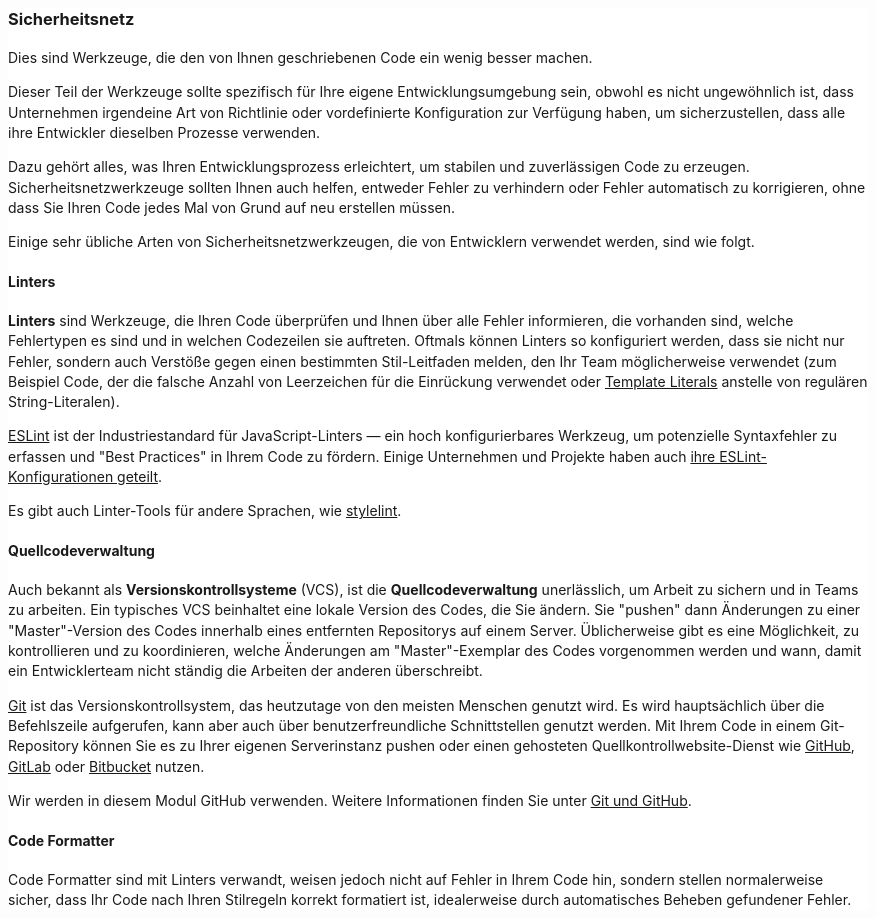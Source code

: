 ### Sicherheitsnetz

Dies sind Werkzeuge, die den von Ihnen geschriebenen Code ein wenig besser machen.

Dieser Teil der Werkzeuge sollte spezifisch für Ihre eigene Entwicklungsumgebung sein, obwohl es nicht ungewöhnlich ist, dass Unternehmen irgendeine Art von Richtlinie oder vordefinierte Konfiguration zur Verfügung haben, um sicherzustellen, dass alle ihre Entwickler dieselben Prozesse verwenden.

Dazu gehört alles, was Ihren Entwicklungsprozess erleichtert, um stabilen und zuverlässigen Code zu erzeugen. Sicherheitsnetzwerkzeuge sollten Ihnen auch helfen, entweder Fehler zu verhindern oder Fehler automatisch zu korrigieren, ohne dass Sie Ihren Code jedes Mal von Grund auf neu erstellen müssen.

Einige sehr übliche Arten von Sicherheitsnetzwerkzeugen, die von Entwicklern verwendet werden, sind wie folgt.

#### Linters

**Linters** sind Werkzeuge, die Ihren Code überprüfen und Ihnen über alle Fehler informieren, die vorhanden sind, welche Fehlertypen es sind und in welchen Codezeilen sie auftreten. Oftmals können Linters so konfiguriert werden, dass sie nicht nur Fehler, sondern auch Verstöße gegen einen bestimmten Stil-Leitfaden melden, den Ihr Team möglicherweise verwendet (zum Beispiel Code, der die falsche Anzahl von Leerzeichen für die Einrückung verwendet oder [Template Literals](/de/docs/Web/JavaScript/Reference/Template_literals) anstelle von regulären String-Literalen).

[ESLint](https://eslint.org/) ist der Industriestandard für JavaScript-Linters — ein hoch konfigurierbares Werkzeug, um potenzielle Syntaxfehler zu erfassen und "Best Practices" in Ihrem Code zu fördern. Einige Unternehmen und Projekte haben auch [ihre ESLint-Konfigurationen geteilt](https://www.npmjs.com/search?q=keywords:eslintconfig).

Es gibt auch Linter-Tools für andere Sprachen, wie [stylelint](https://stylelint.io/).

#### Quellcodeverwaltung

Auch bekannt als **Versionskontrollsysteme** (VCS), ist die **Quellcodeverwaltung** unerlässlich, um Arbeit zu sichern und in Teams zu arbeiten. Ein typisches VCS beinhaltet eine lokale Version des Codes, die Sie ändern. Sie "pushen" dann Änderungen zu einer "Master"-Version des Codes innerhalb eines entfernten Repositorys auf einem Server. Üblicherweise gibt es eine Möglichkeit, zu kontrollieren und zu koordinieren, welche Änderungen am "Master"-Exemplar des Codes vorgenommen werden und wann, damit ein Entwicklerteam nicht ständig die Arbeiten der anderen überschreibt.

[Git](https://git-scm.com/) ist das Versionskontrollsystem, das heutzutage von den meisten Menschen genutzt wird. Es wird hauptsächlich über die Befehlszeile aufgerufen, kann aber auch über benutzerfreundliche Schnittstellen genutzt werden. Mit Ihrem Code in einem Git-Repository können Sie es zu Ihrer eigenen Serverinstanz pushen oder einen gehosteten Quellkontrollwebsite-Dienst wie [GitHub](https://github.com/), [GitLab](https://about.gitlab.com/) oder [Bitbucket](https://bitbucket.org/product/) nutzen.

Wir werden in diesem Modul GitHub verwenden. Weitere Informationen finden Sie unter [Git und GitHub](/de/docs/Learn/Tools_and_testing/GitHub).

#### Code Formatter

Code Formatter sind mit Linters verwandt, weisen jedoch nicht auf Fehler in Ihrem Code hin, sondern stellen normalerweise sicher, dass Ihr Code nach Ihren Stilregeln korrekt formatiert ist, idealerweise durch automatisches Beheben gefundener Fehler.
